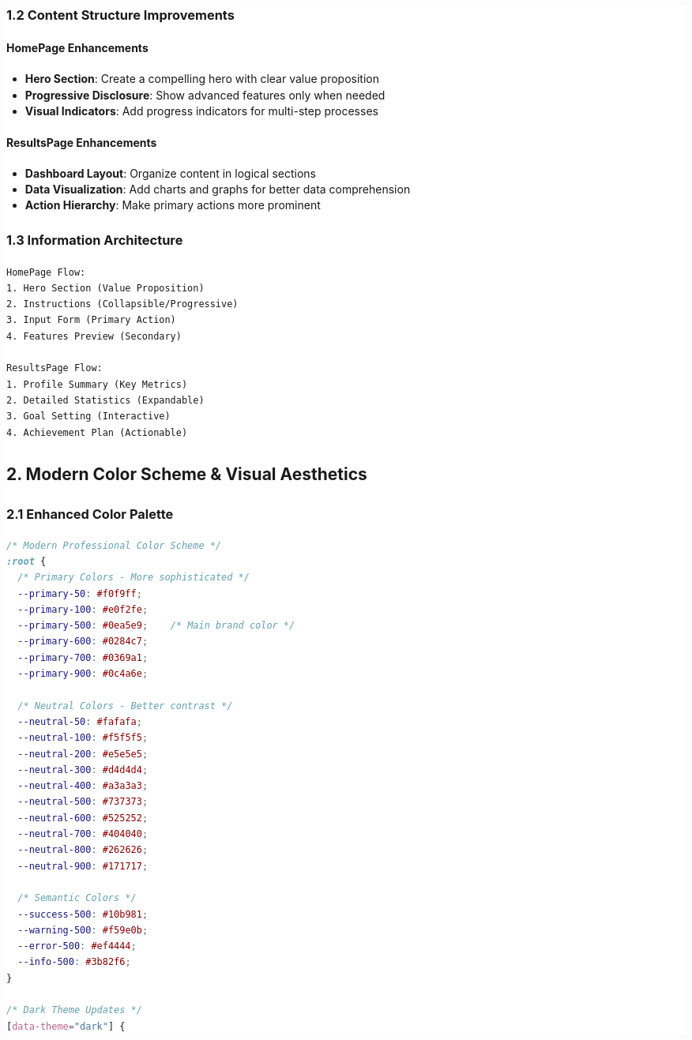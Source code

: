 ### 1.2 Content Structure Improvements

#### HomePage Enhancements
- **Hero Section**: Create a compelling hero with clear value proposition
- **Progressive Disclosure**: Show advanced features only when needed
- **Visual Indicators**: Add progress indicators for multi-step processes

#### ResultsPage Enhancements
- **Dashboard Layout**: Organize content in logical sections
- **Data Visualization**: Add charts and graphs for better data comprehension
- **Action Hierarchy**: Make primary actions more prominent

### 1.3 Information Architecture
```
HomePage Flow:
1. Hero Section (Value Proposition)
2. Instructions (Collapsible/Progressive)
3. Input Form (Primary Action)
4. Features Preview (Secondary)

ResultsPage Flow:
1. Profile Summary (Key Metrics)
2. Detailed Statistics (Expandable)
3. Goal Setting (Interactive)
4. Achievement Plan (Actionable)
```

## 2. Modern Color Scheme & Visual Aesthetics

### 2.1 Enhanced Color Palette
```css
/* Modern Professional Color Scheme */
:root {
  /* Primary Colors - More sophisticated */
  --primary-50: #f0f9ff;
  --primary-100: #e0f2fe;
  --primary-500: #0ea5e9;    /* Main brand color */
  --primary-600: #0284c7;
  --primary-700: #0369a1;
  --primary-900: #0c4a6e;
  
  /* Neutral Colors - Better contrast */
  --neutral-50: #fafafa;
  --neutral-100: #f5f5f5;
  --neutral-200: #e5e5e5;
  --neutral-300: #d4d4d4;
  --neutral-400: #a3a3a3;
  --neutral-500: #737373;
  --neutral-600: #525252;
  --neutral-700: #404040;
  --neutral-800: #262626;
  --neutral-900: #171717;
  
  /* Semantic Colors */
  --success-500: #10b981;
  --warning-500: #f59e0b;
  --error-500: #ef4444;
  --info-500: #3b82f6;
}

/* Dark Theme Updates */
[data-theme="dark"] {
```